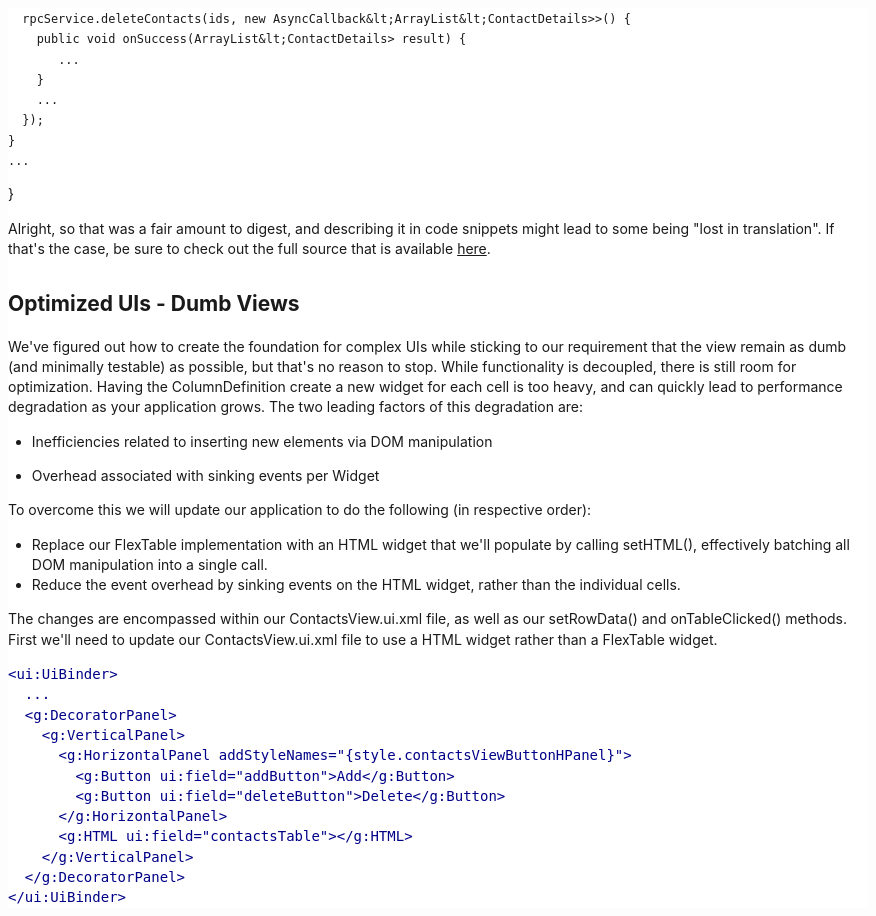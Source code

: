       rpcService.deleteContacts(ids, new AsyncCallback&lt;ArrayList&lt;ContactDetails>>() {
        public void onSuccess(ArrayList&lt;ContactDetails> result) {
           ...
        }
        ...
      });
    }
    ...
  }
</pre>

Alright, so that was a fair amount to digest, and describing it in code
snippets might lead to some being "lost in translation". If that's the case,
be sure to check out the full source that is available
[here](http://code.google.com/p/google-web-toolkit/downloads/detail?name=Tutorial-Contacts2.zip).

## Optimized UIs - Dumb Views <a id="optimized_uis"></a>

We've figured out how to create the foundation for complex UIs while sticking
to our requirement that the view remain as dumb (and minimally testable) as
possible, but that's no reason to stop. While functionality is decoupled, there
is still room for optimization. Having the ColumnDefinition create a new widget
for each cell is too heavy, and can quickly lead to performance degradation as
your application grows. The two leading factors of this degradation are:

*   Inefficiencies related to inserting new elements via DOM manipulation

*   Overhead associated with sinking events per Widget

To overcome this we will update our application to do the following (in
respective order):

*   Replace our FlexTable implementation with an HTML widget that we'll
populate by calling setHTML(), effectively batching all DOM manipulation into
a single call.
*   Reduce the event overhead by sinking events on the HTML widget, rather than
the individual cells.

<p>The changes are encompassed within our ContactsView.ui.xml file, as well as
our setRowData() and onTableClicked() methods. First we'll need to update our
ContactsView.ui.xml file to use a HTML widget rather than a FlexTable widget.

<pre style="color:#008">
&lt;ui:UiBinder>
  ...
  &lt;g:DecoratorPanel>
    &lt;g:VerticalPanel>
      &lt;g:HorizontalPanel addStyleNames="{style.contactsViewButtonHPanel}">
        &lt;g:Button ui:field="addButton">Add&lt;/g:Button>
        &lt;g:Button ui:field="deleteButton">Delete&lt;/g:Button>
      &lt;/g:HorizontalPanel>
      &lt;g:HTML ui:field="contactsTable">&lt;/g:HTML>
    &lt;/g:VerticalPanel>
  &lt;/g:DecoratorPanel>
&lt;/ui:UiBinder>
</pre>
